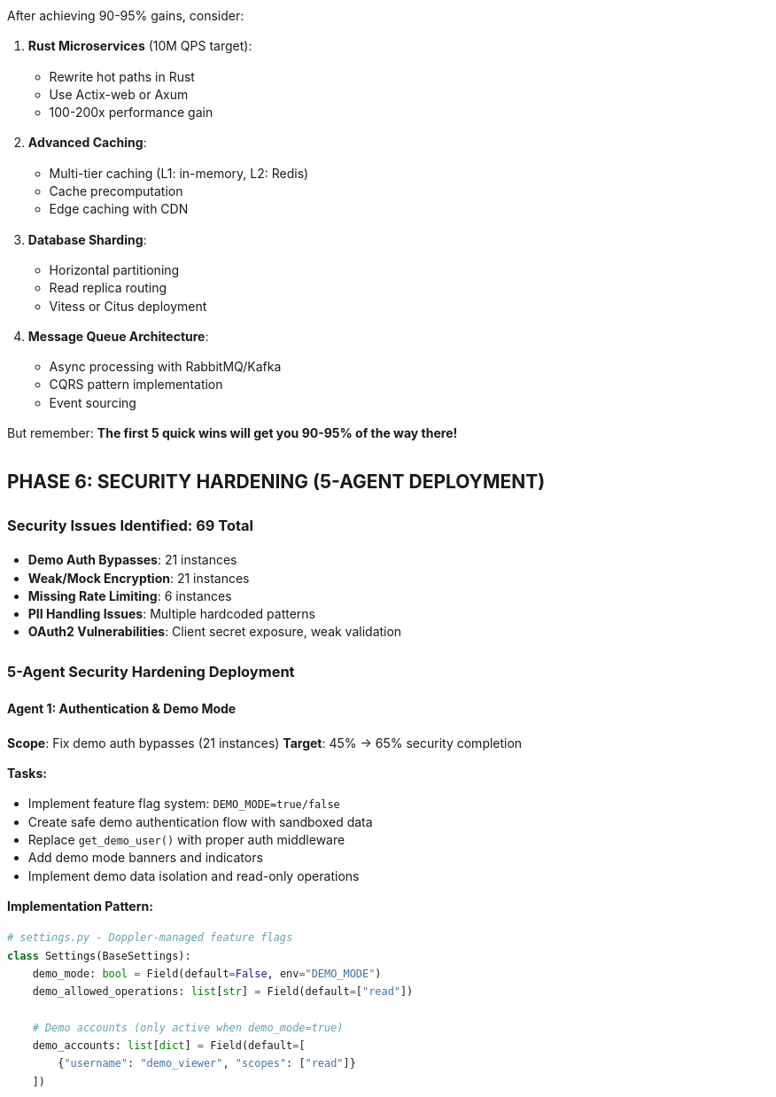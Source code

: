 After achieving 90-95% gains, consider:

1. **Rust Microservices** (10M QPS target):
   - Rewrite hot paths in Rust
   - Use Actix-web or Axum
   - 100-200x performance gain

2. **Advanced Caching**:
   - Multi-tier caching (L1: in-memory, L2: Redis)
   - Cache precomputation
   - Edge caching with CDN

3. **Database Sharding**:
   - Horizontal partitioning
   - Read replica routing
   - Vitess or Citus deployment

4. **Message Queue Architecture**:
   - Async processing with RabbitMQ/Kafka
   - CQRS pattern implementation
   - Event sourcing

But remember: **The first 5 quick wins will get you 90-95% of the way there!**

## **PHASE 6: SECURITY HARDENING (5-AGENT DEPLOYMENT)**

### **Security Issues Identified: 69 Total**

- **Demo Auth Bypasses**: 21 instances
- **Weak/Mock Encryption**: 21 instances
- **Missing Rate Limiting**: 6 instances
- **PII Handling Issues**: Multiple hardcoded patterns
- **OAuth2 Vulnerabilities**: Client secret exposure, weak validation

### **5-Agent Security Hardening Deployment**

#### **Agent 1: Authentication & Demo Mode**

**Scope**: Fix demo auth bypasses (21 instances)
**Target**: 45% → 65% security completion

**Tasks:**

- Implement feature flag system: `DEMO_MODE=true/false`
- Create safe demo authentication flow with sandboxed data
- Replace `get_demo_user()` with proper auth middleware
- Add demo mode banners and indicators
- Implement demo data isolation and read-only operations

**Implementation Pattern:**

```python
# settings.py - Doppler-managed feature flags
class Settings(BaseSettings):
    demo_mode: bool = Field(default=False, env="DEMO_MODE")
    demo_allowed_operations: list[str] = Field(default=["read"])

    # Demo accounts (only active when demo_mode=true)
    demo_accounts: list[dict] = Field(default=[
        {"username": "demo_viewer", "scopes": ["read"]}
    ])
```
